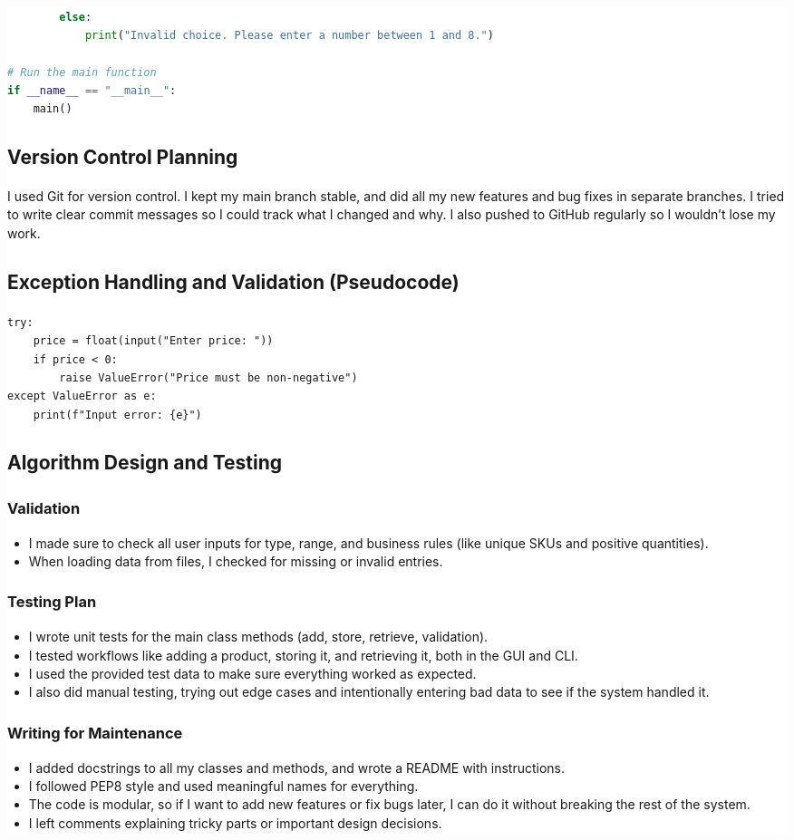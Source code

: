 ```python
        else:
            print("Invalid choice. Please enter a number between 1 and 8.")

# Run the main function
if __name__ == "__main__":
    main()
```

## Version Control Planning

I used Git for version control. I kept my main branch stable, and did all my new features and bug fixes in separate branches. I tried to write clear commit messages so I could track what I changed and why. I also pushed to GitHub regularly so I wouldn’t lose my work.

## Exception Handling and Validation (Pseudocode)

```
try:
    price = float(input("Enter price: "))
    if price < 0:
        raise ValueError("Price must be non-negative")
except ValueError as e:
    print(f"Input error: {e}")
```

## Algorithm Design and Testing

### Validation
- I made sure to check all user inputs for type, range, and business rules (like unique SKUs and positive quantities).
- When loading data from files, I checked for missing or invalid entries.

### Testing Plan
- I wrote unit tests for the main class methods (add, store, retrieve, validation).
- I tested workflows like adding a product, storing it, and retrieving it, both in the GUI and CLI.
- I used the provided test data to make sure everything worked as expected.
- I also did manual testing, trying out edge cases and intentionally entering bad data to see if the system handled it.

### Writing for Maintenance
- I added docstrings to all my classes and methods, and wrote a README with instructions.
- I followed PEP8 style and used meaningful names for everything.
- The code is modular, so if I want to add new features or fix bugs later, I can do it without breaking the rest of the system.
- I left comments explaining tricky parts or important design decisions.
